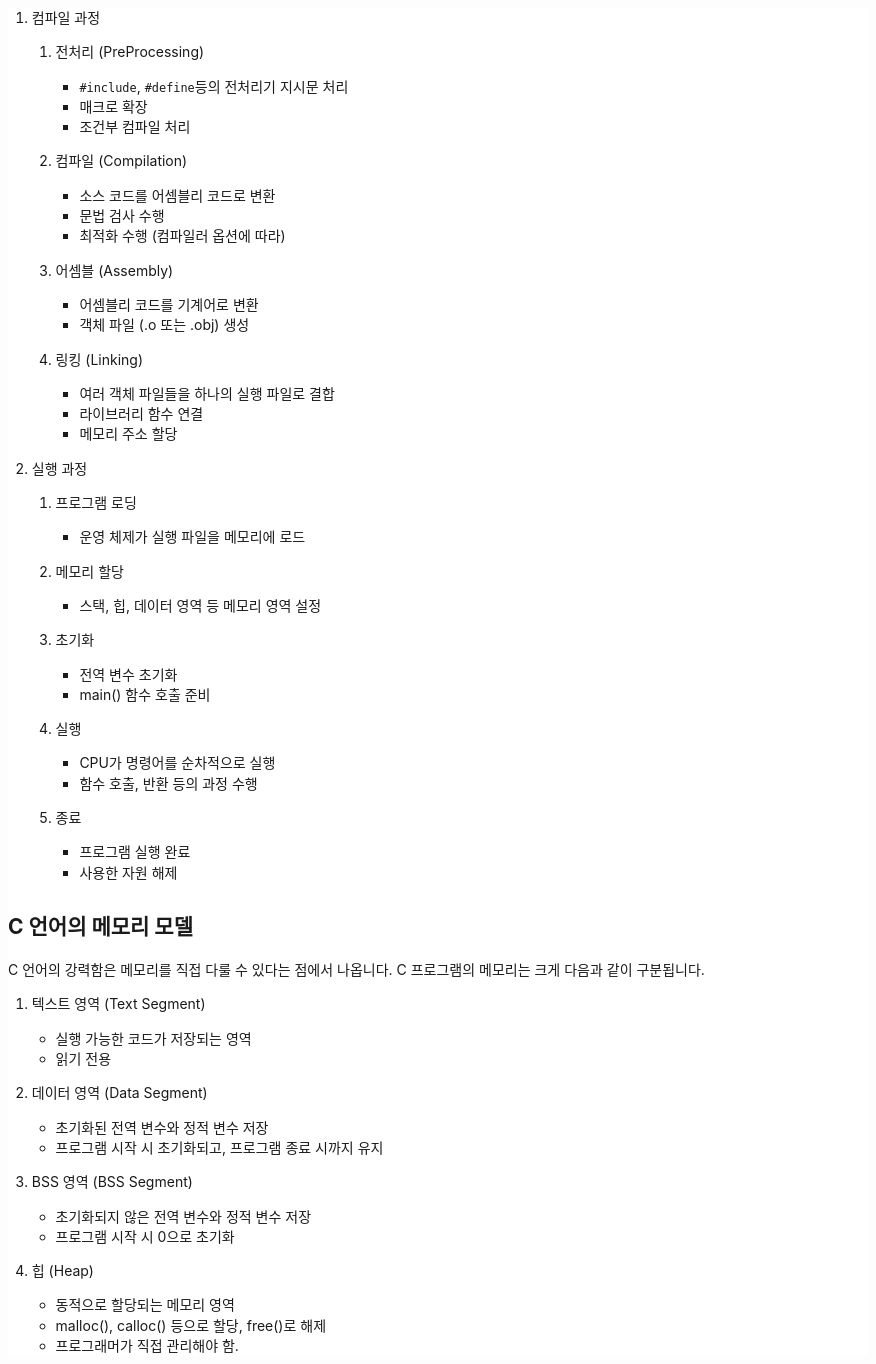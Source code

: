 1. 컴파일 과정
    1. 전처리 (PreProcessing)
        - `#include`, `#define`등의 전처리기 지시문 처리
        - 매크로 확장
        - 조건부 컴파일 처리

    2. 컴파일 (Compilation)
        - 소스 코드를 어셈블리 코드로 변환
        - 문법 검사 수행
        - 최적화 수행 (컴파일러 옵션에 따라)

    3. 어셈블 (Assembly)
        - 어셈블리 코드를 기계어로 변환
        - 객체 파일 (.o 또는 .obj) 생성
    
    4. 링킹 (Linking)
        - 여러 객체 파일들을 하나의 실행 파일로 결합
        - 라이브러리 함수 연결
        - 메모리 주소 할당

2. 실행 과정
    1. 프로그램 로딩
        - 운영 체제가 실행 파일을 메모리에 로드
        
    2. 메모리 할당
        - 스택, 힙, 데이터 영역 등 메모리 영역 설정

    3. 초기화
        - 전역 변수 초기화
        - main() 함수 호출 준비

    4. 실행
        - CPU가 명령어를 순차적으로 실행
        - 함수 호출, 반환 등의 과정 수행

    5. 종료
        - 프로그램 실행 완료
        - 사용한 자원 해제

## C 언어의 메모리 모델 ##

C 언어의 강력함은 메모리를 직접 다룰 수 있다는 점에서 나옵니다. C 프로그램의 메모리는 크게 다음과 같이 구분됩니다.

1. 텍스트 영역 (Text Segment)
    - 실행 가능한 코드가 저장되는 영역
    - 읽기 전용

2. 데이터 영역 (Data Segment)
    - 초기화된 전역 변수와 정적 변수 저장
    - 프로그램 시작 시 초기화되고, 프로그램 종료 시까지 유지

3. BSS 영역 (BSS Segment)
    - 초기화되지 않은 전역 변수와 정적 변수 저장
    - 프로그램 시작 시 0으로 초기화

4. 힙 (Heap)
    - 동적으로 할당되는 메모리 영역
    - malloc(), calloc() 등으로 할당, free()로 해제
    - 프로그래머가 직접 관리해야 함.
